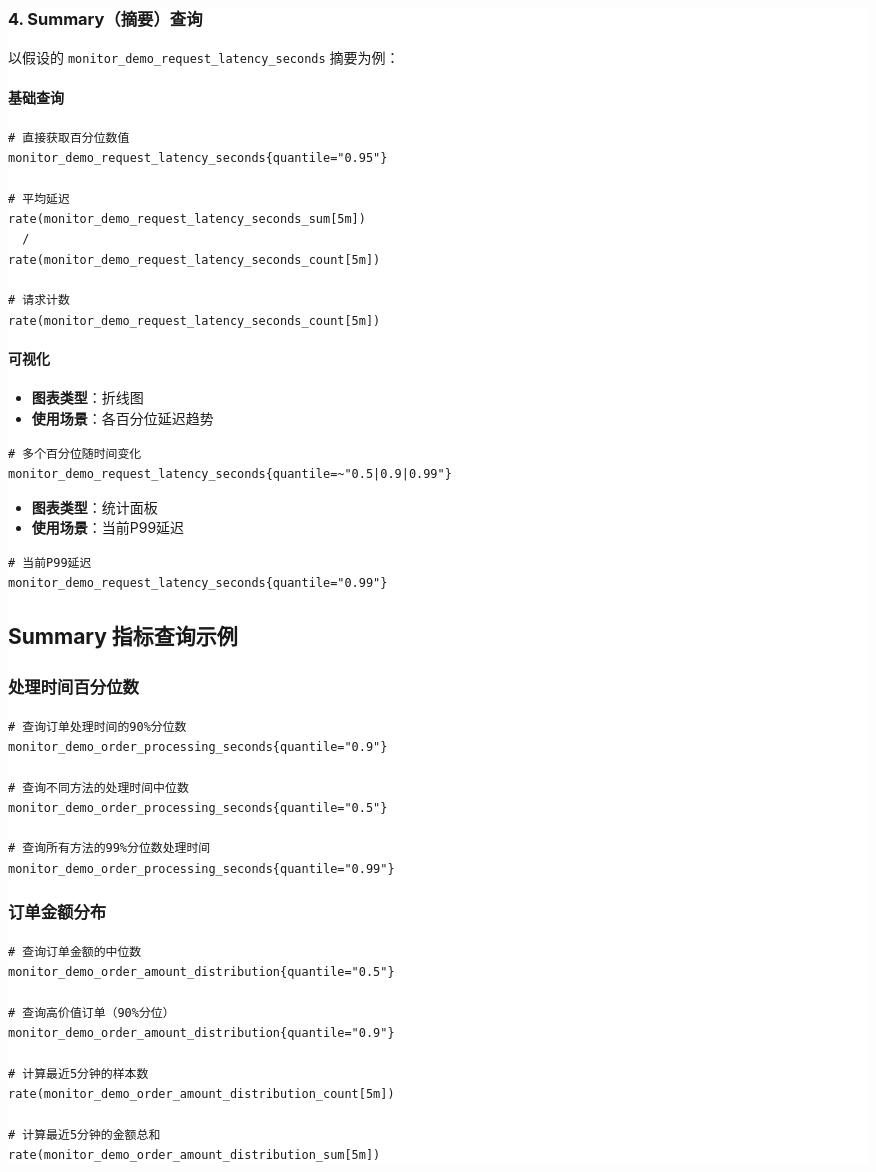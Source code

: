 ### 4. Summary（摘要）查询
以假设的 `monitor_demo_request_latency_seconds` 摘要为例：

#### 基础查询
```promql
# 直接获取百分位数值
monitor_demo_request_latency_seconds{quantile="0.95"}

# 平均延迟
rate(monitor_demo_request_latency_seconds_sum[5m])
  /
rate(monitor_demo_request_latency_seconds_count[5m])

# 请求计数
rate(monitor_demo_request_latency_seconds_count[5m])
```

#### 可视化
- **图表类型**：折线图
- **使用场景**：各百分位延迟趋势
```promql
# 多个百分位随时间变化
monitor_demo_request_latency_seconds{quantile=~"0.5|0.9|0.99"}
```
- **图表类型**：统计面板
- **使用场景**：当前P99延迟
```promql
# 当前P99延迟
monitor_demo_request_latency_seconds{quantile="0.99"}
```

## Summary 指标查询示例

### 处理时间百分位数
```promql
# 查询订单处理时间的90%分位数
monitor_demo_order_processing_seconds{quantile="0.9"}

# 查询不同方法的处理时间中位数
monitor_demo_order_processing_seconds{quantile="0.5"}

# 查询所有方法的99%分位数处理时间
monitor_demo_order_processing_seconds{quantile="0.99"}
```

### 订单金额分布
```promql
# 查询订单金额的中位数
monitor_demo_order_amount_distribution{quantile="0.5"}

# 查询高价值订单（90%分位）
monitor_demo_order_amount_distribution{quantile="0.9"}

# 计算最近5分钟的样本数
rate(monitor_demo_order_amount_distribution_count[5m])

# 计算最近5分钟的金额总和
rate(monitor_demo_order_amount_distribution_sum[5m])
```
